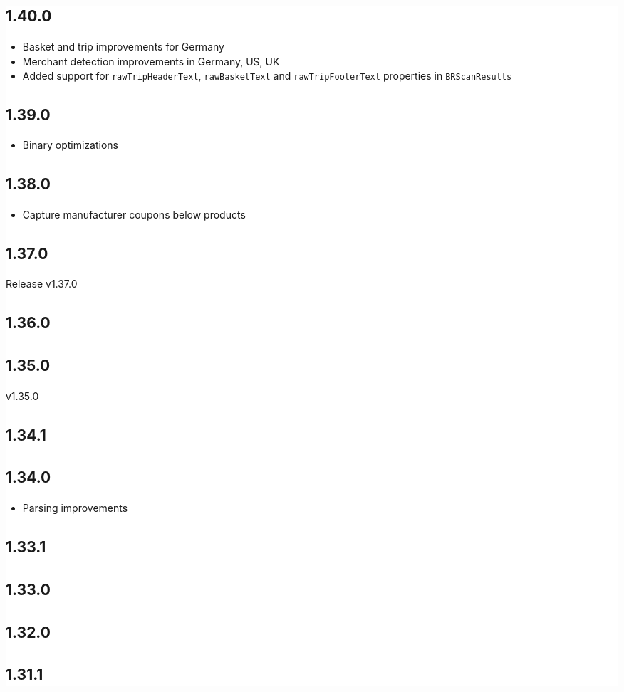 ## 1.40.0

- Basket and trip improvements for Germany
- Merchant detection improvements in Germany, US, UK
- Added support for `rawTripHeaderText`, `rawBasketText` and `rawTripFooterText` properties in `BRScanResults`

## 1.39.0

- Binary optimizations

## 1.38.0

- Capture manufacturer coupons below products

## 1.37.0

Release v1.37.0

## 1.36.0



## 1.35.0

v1.35.0

## 1.34.1



## 1.34.0

* Parsing improvements

## 1.33.1



## 1.33.0



## 1.32.0



## 1.31.1


